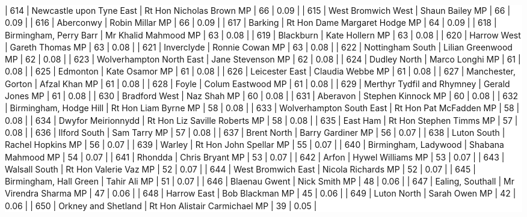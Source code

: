 | 614 | Newcastle upon Tyne East | Rt Hon Nicholas Brown MP | 66 | 0.09 |
| 615 | West Bromwich West | Shaun Bailey MP | 66 | 0.09 |
| 616 | Aberconwy | Robin Millar MP | 66 | 0.09 |
| 617 | Barking | Rt Hon Dame Margaret Hodge MP | 64 | 0.09 |
| 618 | Birmingham, Perry Barr | Mr Khalid Mahmood MP | 63 | 0.08 |
| 619 | Blackburn | Kate Hollern MP | 63 | 0.08 |
| 620 | Harrow West | Gareth Thomas MP | 63 | 0.08 |
| 621 | Inverclyde | Ronnie Cowan MP | 63 | 0.08 |
| 622 | Nottingham South | Lilian Greenwood MP | 62 | 0.08 |
| 623 | Wolverhampton North East | Jane Stevenson MP | 62 | 0.08 |
| 624 | Dudley North | Marco Longhi MP | 61 | 0.08 |
| 625 | Edmonton | Kate Osamor MP | 61 | 0.08 |
| 626 | Leicester East | Claudia Webbe MP | 61 | 0.08 |
| 627 | Manchester, Gorton | Afzal Khan MP | 61 | 0.08 |
| 628 | Foyle | Colum Eastwood MP | 61 | 0.08 |
| 629 | Merthyr Tydfil and Rhymney | Gerald Jones MP | 61 | 0.08 |
| 630 | Bradford West | Naz Shah MP | 60 | 0.08 |
| 631 | Aberavon | Stephen Kinnock MP | 60 | 0.08 |
| 632 | Birmingham, Hodge Hill | Rt Hon Liam Byrne MP | 58 | 0.08 |
| 633 | Wolverhampton South East | Rt Hon Pat McFadden MP | 58 | 0.08 |
| 634 | Dwyfor Meirionnydd | Rt Hon Liz Saville Roberts MP | 58 | 0.08 |
| 635 | East Ham | Rt Hon Stephen Timms MP | 57 | 0.08 |
| 636 | Ilford South | Sam Tarry MP | 57 | 0.08 |
| 637 | Brent North | Barry Gardiner MP | 56 | 0.07 |
| 638 | Luton South | Rachel Hopkins MP | 56 | 0.07 |
| 639 | Warley | Rt Hon John Spellar MP | 55 | 0.07 |
| 640 | Birmingham, Ladywood | Shabana Mahmood MP | 54 | 0.07 |
| 641 | Rhondda | Chris Bryant MP | 53 | 0.07 |
| 642 | Arfon | Hywel Williams MP | 53 | 0.07 |
| 643 | Walsall South | Rt Hon Valerie Vaz MP | 52 | 0.07 |
| 644 | West Bromwich East | Nicola Richards MP | 52 | 0.07 |
| 645 | Birmingham, Hall Green | Tahir Ali MP | 51 | 0.07 |
| 646 | Blaenau Gwent | Nick Smith MP | 48 | 0.06 |
| 647 | Ealing, Southall | Mr Virendra Sharma MP | 47 | 0.06 |
| 648 | Harrow East | Bob Blackman MP | 45 | 0.06 |
| 649 | Luton North | Sarah Owen MP | 42 | 0.06 |
| 650 | Orkney and Shetland | Rt Hon Alistair Carmichael MP | 39 | 0.05 |